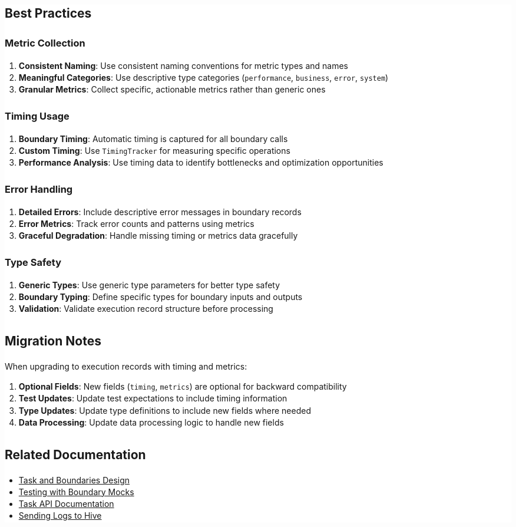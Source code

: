 ## Best Practices

### Metric Collection

1. **Consistent Naming**: Use consistent naming conventions for metric types and names
2. **Meaningful Categories**: Use descriptive type categories (`performance`, `business`, `error`, `system`)
3. **Granular Metrics**: Collect specific, actionable metrics rather than generic ones

### Timing Usage

1. **Boundary Timing**: Automatic timing is captured for all boundary calls
2. **Custom Timing**: Use `TimingTracker` for measuring specific operations
3. **Performance Analysis**: Use timing data to identify bottlenecks and optimization opportunities

### Error Handling

1. **Detailed Errors**: Include descriptive error messages in boundary records
2. **Error Metrics**: Track error counts and patterns using metrics
3. **Graceful Degradation**: Handle missing timing or metrics data gracefully

### Type Safety

1. **Generic Types**: Use generic type parameters for better type safety
2. **Boundary Typing**: Define specific types for boundary inputs and outputs
3. **Validation**: Validate execution record structure before processing

## Migration Notes

When upgrading to execution records with timing and metrics:

1. **Optional Fields**: New fields (`timing`, `metrics`) are optional for backward compatibility
2. **Test Updates**: Update test expectations to include timing information
3. **Type Updates**: Update type definitions to include new fields where needed
4. **Data Processing**: Update data processing logic to handle new fields

## Related Documentation

- [Task and Boundaries Design](./task-and-boundaries-design.md)
- [Testing with Boundary Mocks](./testing-with-boundary-mocks.md)
- [Task API Documentation](./task-api-docs.md)
- [Sending Logs to Hive](./sending-logs-to-hive.md)